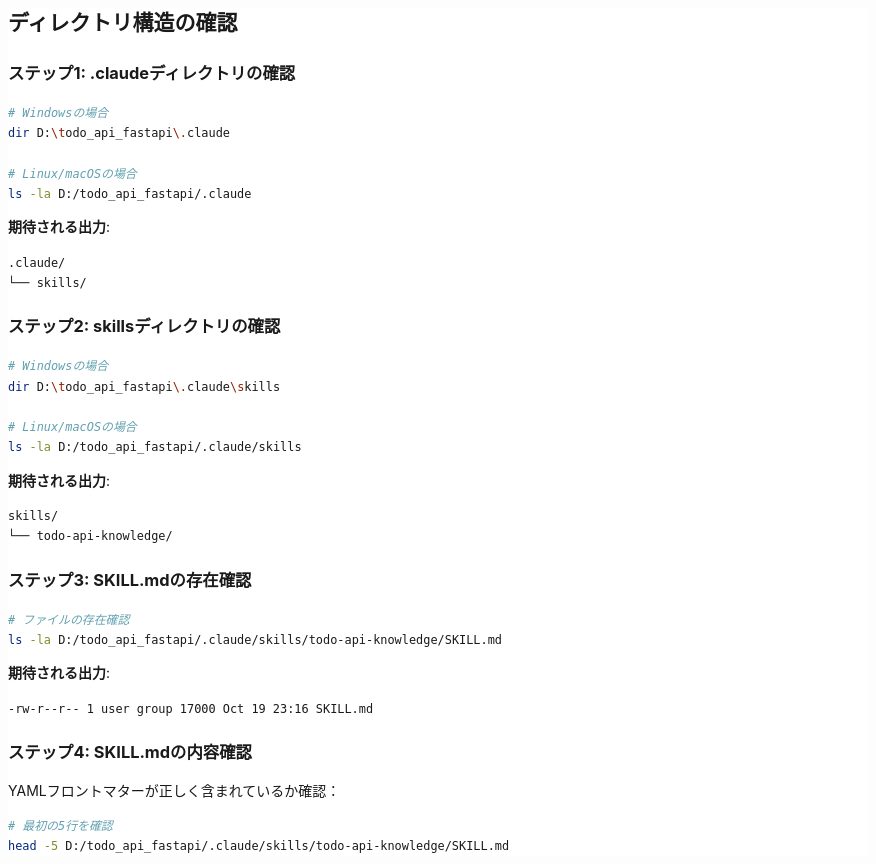 
## ディレクトリ構造の確認

### ステップ1: .claudeディレクトリの確認

```bash
# Windowsの場合
dir D:\todo_api_fastapi\.claude

# Linux/macOSの場合
ls -la D:/todo_api_fastapi/.claude
```

**期待される出力**:
```
.claude/
└── skills/
```

### ステップ2: skillsディレクトリの確認

```bash
# Windowsの場合
dir D:\todo_api_fastapi\.claude\skills

# Linux/macOSの場合
ls -la D:/todo_api_fastapi/.claude/skills
```

**期待される出力**:
```
skills/
└── todo-api-knowledge/
```

### ステップ3: SKILL.mdの存在確認

```bash
# ファイルの存在確認
ls -la D:/todo_api_fastapi/.claude/skills/todo-api-knowledge/SKILL.md
```

**期待される出力**:
```
-rw-r--r-- 1 user group 17000 Oct 19 23:16 SKILL.md
```

### ステップ4: SKILL.mdの内容確認

YAMLフロントマターが正しく含まれているか確認：

```bash
# 最初の5行を確認
head -5 D:/todo_api_fastapi/.claude/skills/todo-api-knowledge/SKILL.md
```
